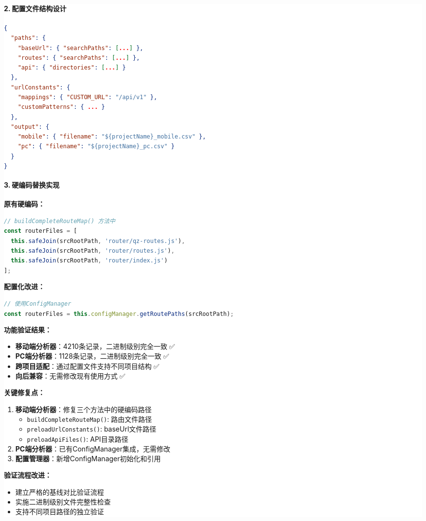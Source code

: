 #### 2. 配置文件结构设计
```json
{
  "paths": {
    "baseUrl": { "searchPaths": [...] },
    "routes": { "searchPaths": [...] }, 
    "api": { "directories": [...] }
  },
  "urlConstants": {
    "mappings": { "CUSTOM_URL": "/api/v1" },
    "customPatterns": { ... }
  },
  "output": {
    "mobile": { "filename": "${projectName}_mobile.csv" },
    "pc": { "filename": "${projectName}_pc.csv" }
  }
}
```

#### 3. 硬编码替换实现
**原有硬编码：**
```javascript
// buildCompleteRouteMap() 方法中
const routerFiles = [
  this.safeJoin(srcRootPath, 'router/qz-routes.js'),
  this.safeJoin(srcRootPath, 'router/routes.js'),
  this.safeJoin(srcRootPath, 'router/index.js')
];
```

**配置化改进：**
```javascript
// 使用ConfigManager
const routerFiles = this.configManager.getRoutePaths(srcRootPath);
```

**功能验证结果：**
- **移动端分析器**：4210条记录，二进制级别完全一致 ✅
- **PC端分析器**：1128条记录，二进制级别完全一致 ✅
- **跨项目适配**：通过配置文件支持不同项目结构 ✅
- **向后兼容**：无需修改现有使用方式 ✅

**关键修复点：**
1. **移动端分析器**：修复三个方法中的硬编码路径
   - `buildCompleteRouteMap()`: 路由文件路径
   - `preloadUrlConstants()`: baseUrl文件路径
   - `preloadApiFiles()`: API目录路径
2. **PC端分析器**：已有ConfigManager集成，无需修改
3. **配置管理器**：新增ConfigManager初始化和引用

**验证流程改进：**
- 建立严格的基线对比验证流程
- 实施二进制级别文件完整性检查
- 支持不同项目路径的独立验证
